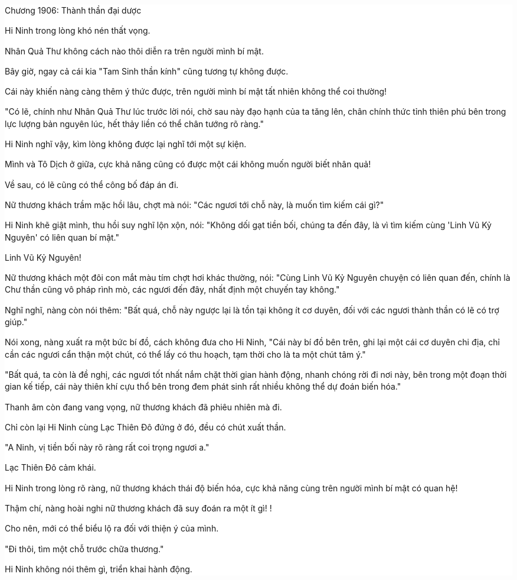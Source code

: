 




Chương 1906: Thành thần đại dược


Hi Ninh trong lòng khó nén thất vọng.

Nhân Quả Thư không cách nào thôi diễn ra trên người mình bí mật.

Bây giờ, ngay cả cái kia "Tam Sinh thần kính" cũng tương tự không được.

Cái này khiến nàng càng thêm ý thức được, trên người mình bí mật tất nhiên không thể coi thường!

"Có lẽ, chính như Nhân Quả Thư lúc trước lời nói, chờ sau này đạo hạnh của ta tăng lên, chân chính thức tỉnh thiên phú bên trong lực lượng bản nguyên lúc, hết thảy liền có thể chân tướng rõ ràng."

Hi Ninh nghĩ vậy, kìm lòng không được lại nghĩ tới một sự kiện.

Mình và Tô Dịch ở giữa, cực khả năng cũng có được một cái không muốn người biết nhân quả!

Về sau, có lẽ cũng có thể công bố đáp án đi.

Nữ thương khách trầm mặc hồi lâu, chợt mà nói: "Các ngươi tới chỗ này, là muốn tìm kiếm cái gì?"

Hi Ninh khẽ giật mình, thu hồi suy nghĩ lộn xộn, nói: "Không dối gạt tiền bối, chúng ta đến đây, là vì tìm kiếm cùng 'Linh Vũ Kỷ Nguyên' có liên quan bí mật."

Linh Vũ Kỷ Nguyên!

Nữ thương khách một đôi con mắt màu tím chợt hơi khác thường, nói: "Cùng Linh Vũ Kỷ Nguyên chuyện có liên quan đến, chính là Chư thần cũng vô pháp rình mò, các ngươi đến đây, nhất định một chuyến tay không."

Nghĩ nghĩ, nàng còn nói thêm: "Bất quá, chỗ này ngược lại là tồn tại không ít cơ duyên, đối với các ngươi thành thần có lẽ có trợ giúp."

Nói xong, nàng xuất ra một bức bí đồ, cách không đưa cho Hi Ninh, "Cái này bí đồ bên trên, ghi lại một cái cơ duyên chi địa, chỉ cần các ngươi cẩn thận một chút, có thể lấy có thu hoạch, tạm thời cho là ta một chút tâm ý."

"Bất quá, ta còn là đề nghị, các ngươi tốt nhất nắm chặt thời gian hành động, nhanh chóng rời đi nơi này, bên trong một đoạn thời gian kế tiếp, cái này thiên khí cựu thổ bên trong đem phát sinh rất nhiều không thể dự đoán biến hóa."

Thanh âm còn đang vang vọng, nữ thương khách đã phiêu nhiên mà đi.

Chỉ còn lại Hi Ninh cùng Lạc Thiên Đô đứng ở đó, đều có chút xuất thần.

"A Ninh, vị tiền bối này rõ ràng rất coi trọng ngươi a."

Lạc Thiên Đô cảm khái.

Hi Ninh trong lòng rõ ràng, nữ thương khách thái độ biến hóa, cực khả năng cùng trên người mình bí mật có quan hệ!

Thậm chí, nàng hoài nghi nữ thương khách đã suy đoán ra một ít gì! !

Cho nên, mới có thể biểu lộ ra đối với thiện ý của mình.

"Đi thôi, tìm một chỗ trước chữa thương."

Hi Ninh không nói thêm gì, triển khai hành động.
